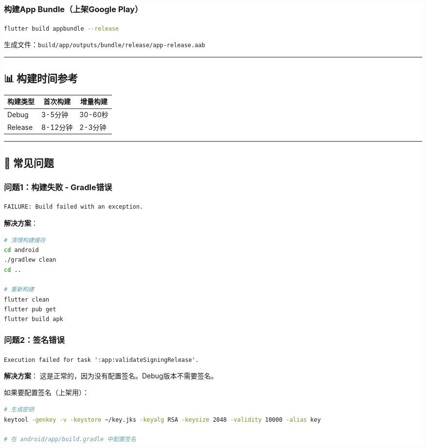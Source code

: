 ### 构建App Bundle（上架Google Play）

```bash
flutter build appbundle --release
```

生成文件：`build/app/outputs/bundle/release/app-release.aab`

---

## 📊 构建时间参考

| 构建类型 | 首次构建 | 增量构建 |
|---------|---------|---------|
| Debug   | 3-5分钟 | 30-60秒 |
| Release | 8-12分钟| 2-3分钟 |

---

## 🐛 常见问题

### 问题1：构建失败 - Gradle错误

```
FAILURE: Build failed with an exception.
```

**解决方案**：
```bash
# 清理构建缓存
cd android
./gradlew clean
cd ..

# 重新构建
flutter clean
flutter pub get
flutter build apk
```

### 问题2：签名错误

```
Execution failed for task ':app:validateSigningRelease'.
```

**解决方案**：
这是正常的，因为没有配置签名。Debug版本不需要签名。

如果要配置签名（上架用）：
```bash
# 生成密钥
keytool -genkey -v -keystore ~/key.jks -keyalg RSA -keysize 2048 -validity 10000 -alias key

# 在 android/app/build.gradle 中配置签名
```
